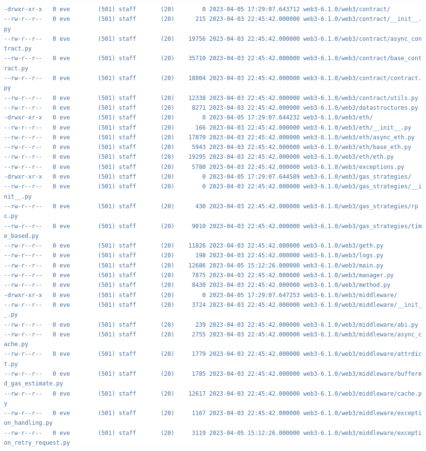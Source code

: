 ```diff
-drwxr-xr-x   0 eve        (501) staff       (20)        0 2023-04-05 17:29:07.643712 web3-6.1.0/web3/contract/
--rw-r--r--   0 eve        (501) staff       (20)      215 2023-04-03 22:45:42.000000 web3-6.1.0/web3/contract/__init__.py
--rw-r--r--   0 eve        (501) staff       (20)    19756 2023-04-03 22:45:42.000000 web3-6.1.0/web3/contract/async_contract.py
--rw-r--r--   0 eve        (501) staff       (20)    35710 2023-04-03 22:45:42.000000 web3-6.1.0/web3/contract/base_contract.py
--rw-r--r--   0 eve        (501) staff       (20)    18804 2023-04-03 22:45:42.000000 web3-6.1.0/web3/contract/contract.py
--rw-r--r--   0 eve        (501) staff       (20)    12338 2023-04-03 22:45:42.000000 web3-6.1.0/web3/contract/utils.py
--rw-r--r--   0 eve        (501) staff       (20)     8271 2023-04-03 22:45:42.000000 web3-6.1.0/web3/datastructures.py
-drwxr-xr-x   0 eve        (501) staff       (20)        0 2023-04-05 17:29:07.644232 web3-6.1.0/web3/eth/
--rw-r--r--   0 eve        (501) staff       (20)      166 2023-04-03 22:45:42.000000 web3-6.1.0/web3/eth/__init__.py
--rw-r--r--   0 eve        (501) staff       (20)    17870 2023-04-03 22:45:42.000000 web3-6.1.0/web3/eth/async_eth.py
--rw-r--r--   0 eve        (501) staff       (20)     5943 2023-04-03 22:45:42.000000 web3-6.1.0/web3/eth/base_eth.py
--rw-r--r--   0 eve        (501) staff       (20)    19295 2023-04-03 22:45:42.000000 web3-6.1.0/web3/eth/eth.py
--rw-r--r--   0 eve        (501) staff       (20)     5780 2023-04-03 22:45:42.000000 web3-6.1.0/web3/exceptions.py
-drwxr-xr-x   0 eve        (501) staff       (20)        0 2023-04-05 17:29:07.644589 web3-6.1.0/web3/gas_strategies/
--rw-r--r--   0 eve        (501) staff       (20)        0 2023-04-03 22:45:42.000000 web3-6.1.0/web3/gas_strategies/__init__.py
--rw-r--r--   0 eve        (501) staff       (20)      430 2023-04-03 22:45:42.000000 web3-6.1.0/web3/gas_strategies/rpc.py
--rw-r--r--   0 eve        (501) staff       (20)     9010 2023-04-03 22:45:42.000000 web3-6.1.0/web3/gas_strategies/time_based.py
--rw-r--r--   0 eve        (501) staff       (20)    11826 2023-04-03 22:45:42.000000 web3-6.1.0/web3/geth.py
--rw-r--r--   0 eve        (501) staff       (20)      198 2023-04-03 22:45:42.000000 web3-6.1.0/web3/logs.py
--rw-r--r--   0 eve        (501) staff       (20)    12686 2023-04-05 15:12:26.000000 web3-6.1.0/web3/main.py
--rw-r--r--   0 eve        (501) staff       (20)     7875 2023-04-03 22:45:42.000000 web3-6.1.0/web3/manager.py
--rw-r--r--   0 eve        (501) staff       (20)     8430 2023-04-03 22:45:42.000000 web3-6.1.0/web3/method.py
-drwxr-xr-x   0 eve        (501) staff       (20)        0 2023-04-05 17:29:07.647253 web3-6.1.0/web3/middleware/
--rw-r--r--   0 eve        (501) staff       (20)     3724 2023-04-03 22:45:42.000000 web3-6.1.0/web3/middleware/__init__.py
--rw-r--r--   0 eve        (501) staff       (20)      239 2023-04-03 22:45:42.000000 web3-6.1.0/web3/middleware/abi.py
--rw-r--r--   0 eve        (501) staff       (20)     2755 2023-04-03 22:45:42.000000 web3-6.1.0/web3/middleware/async_cache.py
--rw-r--r--   0 eve        (501) staff       (20)     1779 2023-04-03 22:45:42.000000 web3-6.1.0/web3/middleware/attrdict.py
--rw-r--r--   0 eve        (501) staff       (20)     1785 2023-04-03 22:45:42.000000 web3-6.1.0/web3/middleware/buffered_gas_estimate.py
--rw-r--r--   0 eve        (501) staff       (20)    12617 2023-04-03 22:45:42.000000 web3-6.1.0/web3/middleware/cache.py
--rw-r--r--   0 eve        (501) staff       (20)     1167 2023-04-03 22:45:42.000000 web3-6.1.0/web3/middleware/exception_handling.py
--rw-r--r--   0 eve        (501) staff       (20)     3119 2023-04-05 15:12:26.000000 web3-6.1.0/web3/middleware/exception_retry_request.py
```